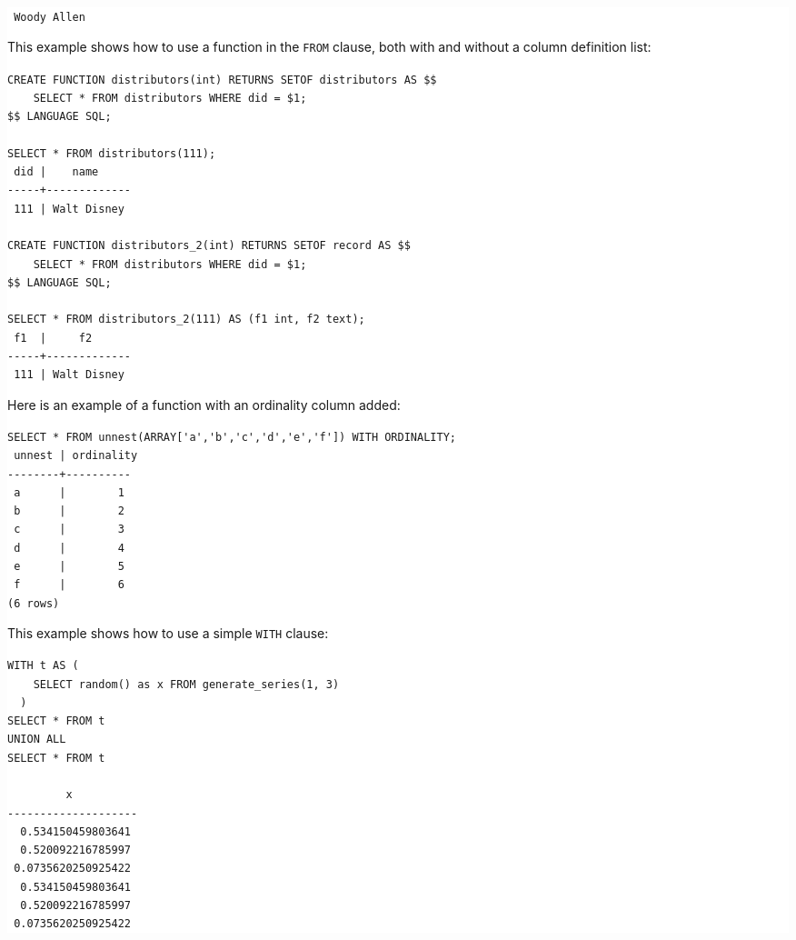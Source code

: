 ```text
 Woody Allen
```

This example shows how to use a function in the `FROM` clause, both with and without a column definition list:

```text
CREATE FUNCTION distributors(int) RETURNS SETOF distributors AS $$
    SELECT * FROM distributors WHERE did = $1;
$$ LANGUAGE SQL;

SELECT * FROM distributors(111);
 did |    name
-----+-------------
 111 | Walt Disney

CREATE FUNCTION distributors_2(int) RETURNS SETOF record AS $$
    SELECT * FROM distributors WHERE did = $1;
$$ LANGUAGE SQL;

SELECT * FROM distributors_2(111) AS (f1 int, f2 text);
 f1  |     f2
-----+-------------
 111 | Walt Disney
```

Here is an example of a function with an ordinality column added:

```text
SELECT * FROM unnest(ARRAY['a','b','c','d','e','f']) WITH ORDINALITY;
 unnest | ordinality
--------+----------
 a      |        1
 b      |        2
 c      |        3
 d      |        4
 e      |        5
 f      |        6
(6 rows)
```

This example shows how to use a simple `WITH` clause:

```text
WITH t AS (
    SELECT random() as x FROM generate_series(1, 3)
  )
SELECT * FROM t
UNION ALL
SELECT * FROM t

         x          
--------------------
  0.534150459803641
  0.520092216785997
 0.0735620250925422
  0.534150459803641
  0.520092216785997
 0.0735620250925422
```
